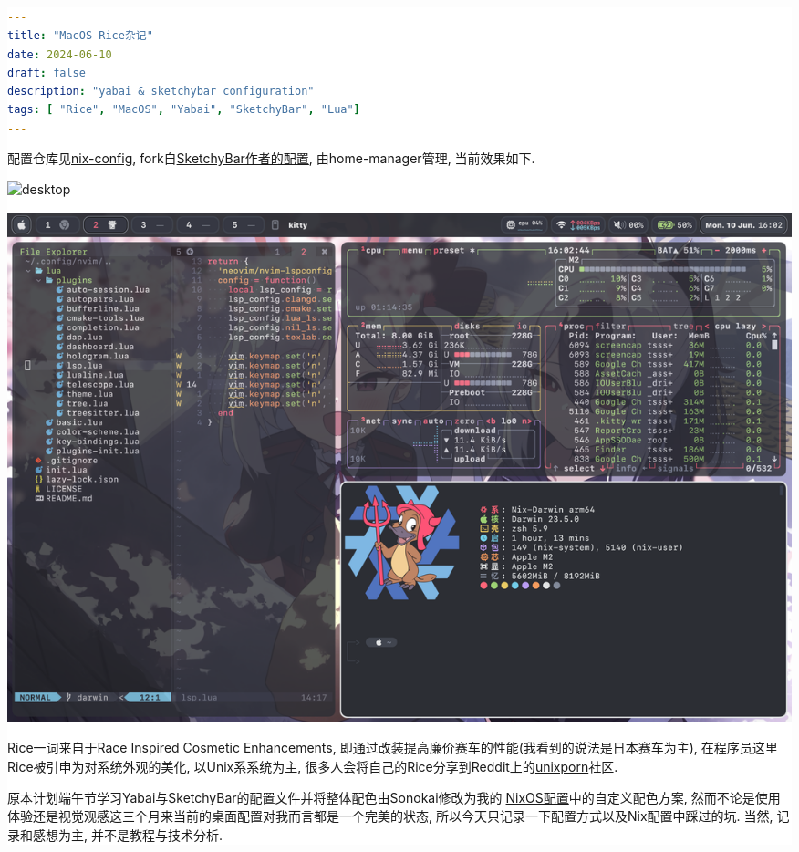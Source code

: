 ```yaml
---
title: "MacOS Rice杂记"
date: 2024-06-10
draft: false
description: "yabai & sketchybar configuration"
tags: [ "Rice", "MacOS", "Yabai", "SketchyBar", "Lua"]
---
```

配置仓库见[nix-config](https://github.com/tsssni/nix-config/tree/nix-darwin),
fork自[SketchyBar作者的配置](https://github.com/FelixKratz/dotfiles),
由home-manager管理, 当前效果如下.

![desktop](desktop.png)

![desktop-kitty](desktop-kitty.png)

Rice一词来自于Race Inspired Cosmetic Enhancements, 即通过改装提高廉价赛车的性能(我看到的说法是日本赛车为主),
在程序员这里Rice被引申为对系统外观的美化, 以Unix系系统为主,
很多人会将自己的Rice分享到Reddit上的[unixporn](https://www.reddit.com/r/unixporn/)社区.

原本计划端午节学习Yabai与SketchyBar的配置文件并将整体配色由Sonokai修改为我的
[NixOS配置](https://github.com/tsssni/nix-config/tree/nixos)中的自定义配色方案,
然而不论是使用体验还是视觉观感这三个月来当前的桌面配置对我而言都是一个完美的状态,
所以今天只记录一下配置方式以及Nix配置中踩过的坑.
当然, 记录和感想为主, 并不是教程与技术分析.
